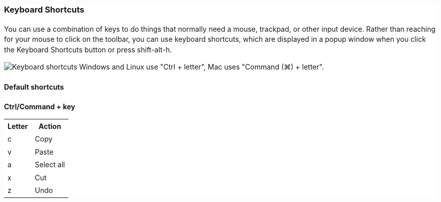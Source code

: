 ### Keyboard Shortcuts

You can use a combination of keys to do things that normally need a mouse, trackpad, or other input device. Rather than reaching for your mouse to click on the toolbar, you can use keyboard shortcuts, which are displayed in a popup window when you click the Keyboard Shortcuts button or press shift-alt-h. 

![Keyboard shortcuts](https://make.wordpress.org/training/files/2014/10/content-editor-help.png) Windows and Linux use "Ctrl + letter", Mac uses "Command (⌘) + letter".

#### Default shortcuts

**Ctrl/Command + key**

<table class="wikitable">

<tbody>

<tr>

<th>Letter</th>

<th>Action</th>

</tr>

<tr>

<td>c</td>

<td>Copy</td>

</tr>

<tr>

<td>v</td>

<td>Paste</td>

</tr>

<tr>

<td>a</td>

<td>Select all</td>

</tr>

<tr>

<td>x</td>

<td>Cut</td>

</tr>

<tr>

<td>z</td>

<td>Undo</td>
